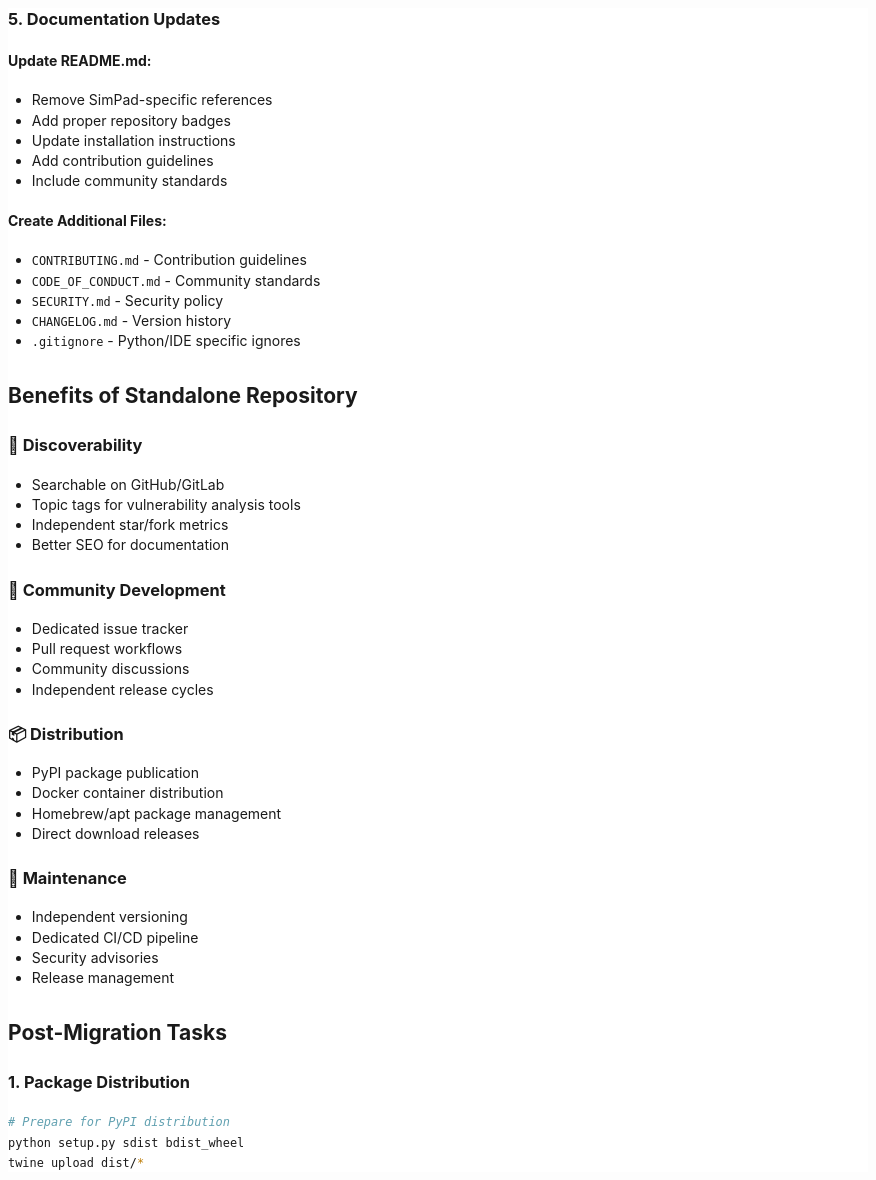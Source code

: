 ### 5. **Documentation Updates**

#### Update README.md:
- Remove SimPad-specific references
- Add proper repository badges
- Update installation instructions
- Add contribution guidelines
- Include community standards

#### Create Additional Files:
- `CONTRIBUTING.md` - Contribution guidelines
- `CODE_OF_CONDUCT.md` - Community standards
- `SECURITY.md` - Security policy
- `CHANGELOG.md` - Version history
- `.gitignore` - Python/IDE specific ignores

## Benefits of Standalone Repository

### 🌟 **Discoverability**
- Searchable on GitHub/GitLab
- Topic tags for vulnerability analysis tools
- Independent star/fork metrics
- Better SEO for documentation

### 🤝 **Community Development**
- Dedicated issue tracker
- Pull request workflows
- Community discussions
- Independent release cycles

### 📦 **Distribution**
- PyPI package publication
- Docker container distribution
- Homebrew/apt package management
- Direct download releases

### 🔧 **Maintenance**
- Independent versioning
- Dedicated CI/CD pipeline
- Security advisories
- Release management

## Post-Migration Tasks

### 1. **Package Distribution**
```bash
# Prepare for PyPI distribution
python setup.py sdist bdist_wheel
twine upload dist/*
```
